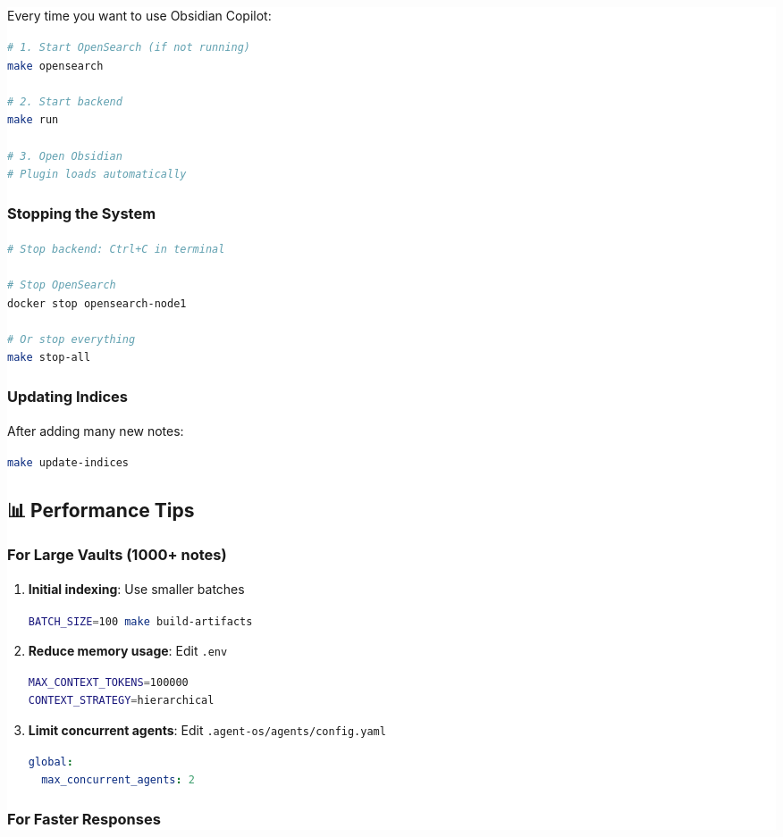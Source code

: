 Every time you want to use Obsidian Copilot:

```bash
# 1. Start OpenSearch (if not running)
make opensearch

# 2. Start backend
make run

# 3. Open Obsidian
# Plugin loads automatically
```

### Stopping the System

```bash
# Stop backend: Ctrl+C in terminal

# Stop OpenSearch
docker stop opensearch-node1

# Or stop everything
make stop-all
```

### Updating Indices

After adding many new notes:

```bash
make update-indices
```

## 📊 Performance Tips

### For Large Vaults (1000+ notes)

1. **Initial indexing**: Use smaller batches
   ```bash
   BATCH_SIZE=100 make build-artifacts
   ```

2. **Reduce memory usage**: Edit `.env`
   ```bash
   MAX_CONTEXT_TOKENS=100000
   CONTEXT_STRATEGY=hierarchical
   ```

3. **Limit concurrent agents**: Edit `.agent-os/agents/config.yaml`
   ```yaml
   global:
     max_concurrent_agents: 2
   ```

### For Faster Responses
